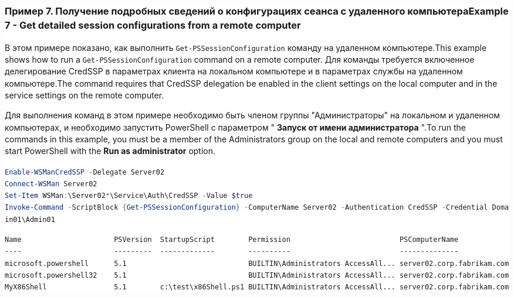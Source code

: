 ### <span data-ttu-id="32bd8-140">Пример 7. Получение подробных сведений о конфигурациях сеанса с удаленного компьютера</span><span class="sxs-lookup"><span data-stu-id="32bd8-140">Example 7 - Get detailed session configurations from a remote computer</span></span>

<span data-ttu-id="32bd8-141">В этом примере показано, как выполнить `Get-PSSessionConfiguration` команду на удаленном компьютере.</span><span class="sxs-lookup"><span data-stu-id="32bd8-141">This example shows how to run a `Get-PSSessionConfiguration` command on a remote computer.</span></span> <span data-ttu-id="32bd8-142">Для команды требуется включенное делегирование CredSSP в параметрах клиента на локальном компьютере и в параметрах службы на удаленном компьютере.</span><span class="sxs-lookup"><span data-stu-id="32bd8-142">The command requires that CredSSP delegation be enabled in the client settings on the local computer and in the service settings on the remote computer.</span></span>

<span data-ttu-id="32bd8-143">Для выполнения команд в этом примере необходимо быть членом группы "Администраторы" на локальном и удаленном компьютерах, и необходимо запустить PowerShell с параметром " **Запуск от имени администратора** ".</span><span class="sxs-lookup"><span data-stu-id="32bd8-143">To run the commands in this example, you must be a member of the Administrators group on the local and remote computers and you must start PowerShell with the **Run as administrator** option.</span></span>

```powershell
Enable-WSManCredSSP -Delegate Server02
Connect-WSMan Server02
Set-Item WSMan:\Server02*\Service\Auth\CredSSP -Value $true
Invoke-Command -ScriptBlock {Get-PSSessionConfiguration} -ComputerName Server02 -Authentication CredSSP -Credential Domain01\Admin01
```

```Output
Name                      PSVersion  StartupScript        Permission                          PSComputerName
----                      ---------  -------------        ----------                          --------------
microsoft.powershell      5.1                             BUILTIN\Administrators AccessAll... server02.corp.fabrikam.com
microsoft.powershell32    5.1                             BUILTIN\Administrators AccessAll... server02.corp.fabrikam.com
MyX86Shell                5.1        c:\test\x86Shell.ps1 BUILTIN\Administrators AccessAll... server02.corp.fabrikam.com
```
